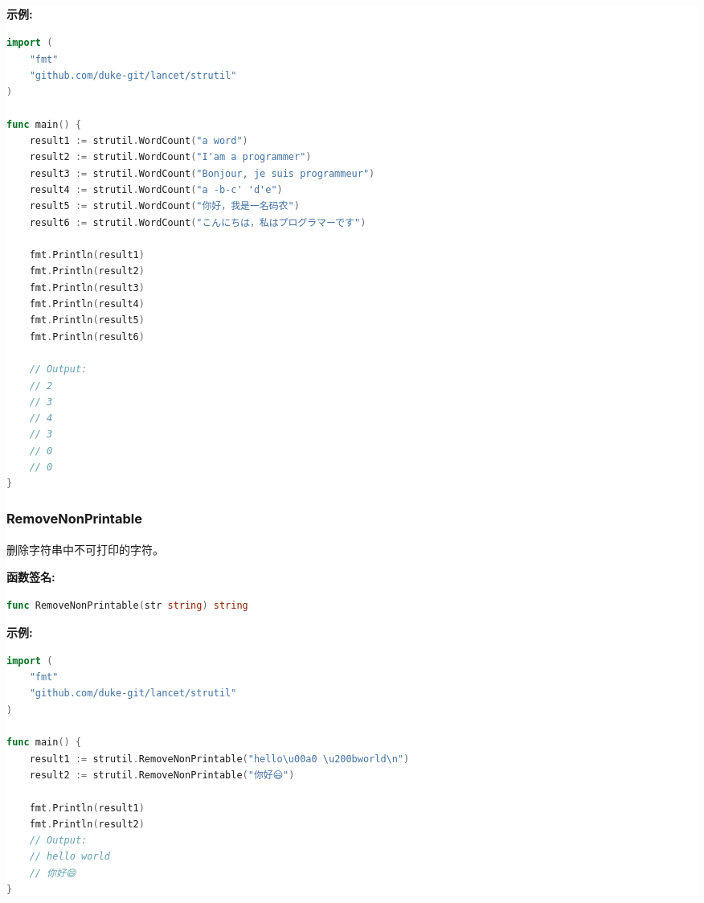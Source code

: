 <b>示例:</b>

```go
import (
    "fmt"
    "github.com/duke-git/lancet/strutil"
)

func main() {
    result1 := strutil.WordCount("a word")
    result2 := strutil.WordCount("I'am a programmer")
    result3 := strutil.WordCount("Bonjour, je suis programmeur")
    result4 := strutil.WordCount("a -b-c' 'd'e")
    result5 := strutil.WordCount("你好，我是一名码农")
    result6 := strutil.WordCount("こんにちは，私はプログラマーです")

    fmt.Println(result1)
    fmt.Println(result2)
    fmt.Println(result3)
    fmt.Println(result4)
    fmt.Println(result5)
    fmt.Println(result6)

    // Output:
    // 2
    // 3
    // 4
    // 3
    // 0
    // 0
}
```

### <span id="RemoveNonPrintable">RemoveNonPrintable</span>

<p>删除字符串中不可打印的字符。</p>

<b>函数签名:</b>

```go
func RemoveNonPrintable(str string) string
```

<b>示例:</b>

```go
import (
    "fmt"
    "github.com/duke-git/lancet/strutil"
)

func main() {
    result1 := strutil.RemoveNonPrintable("hello\u00a0 \u200bworld\n")
    result2 := strutil.RemoveNonPrintable("你好😄")

    fmt.Println(result1)
    fmt.Println(result2)
    // Output:
    // hello world
    // 你好😄
}
```
